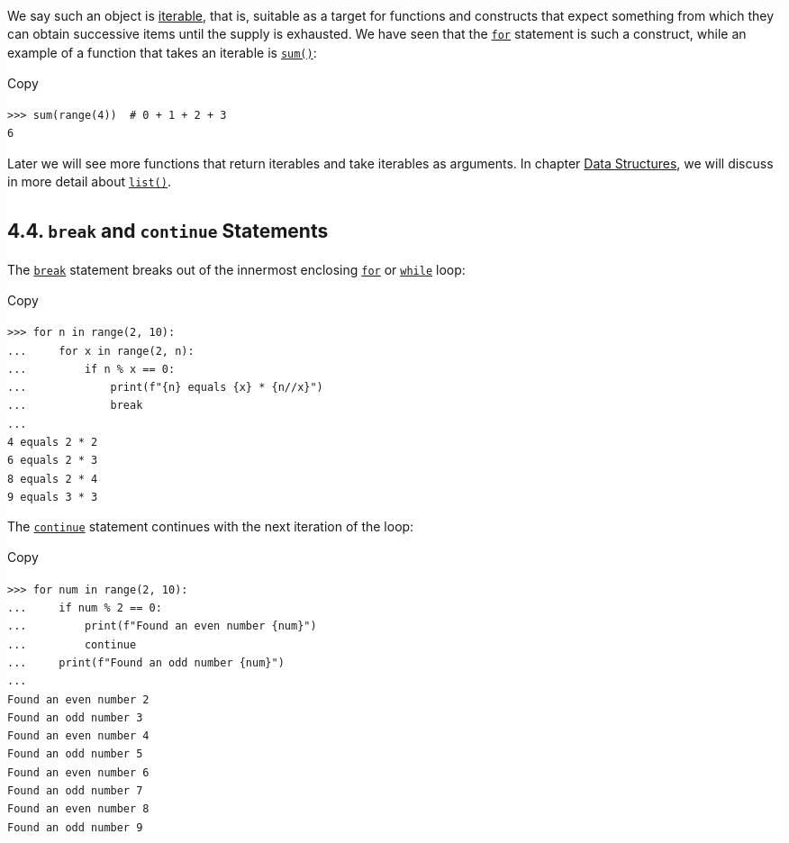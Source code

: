 We say such an object is [iterable](../glossary.html#term-iterable), that is, suitable as a target for
functions and constructs that expect something from which they can
obtain successive items until the supply is exhausted. We have seen that
the [`for`](../reference/compound_stmts.html#for) statement is such a construct, while an example of a function
that takes an iterable is [`sum()`](../library/functions.html#sum "sum"):

Copy

```
>>> sum(range(4))  # 0 + 1 + 2 + 3
6

```

Later we will see more functions that return iterables and take iterables as
arguments. In chapter [Data Structures](datastructures.html#tut-structures), we will discuss in more detail about
[`list()`](../library/stdtypes.html#list "list").

4.4. `break` and `continue` Statements
--------------------------------------

The [`break`](../reference/simple_stmts.html#break) statement breaks out of the innermost enclosing
[`for`](../reference/compound_stmts.html#for) or [`while`](../reference/compound_stmts.html#while) loop:

Copy

```
>>> for n in range(2, 10):
...     for x in range(2, n):
...         if n % x == 0:
...             print(f"{n} equals {x} * {n//x}")
...             break
...
4 equals 2 * 2
6 equals 2 * 3
8 equals 2 * 4
9 equals 3 * 3

```

The [`continue`](../reference/simple_stmts.html#continue) statement continues with the next
iteration of the loop:

Copy

```
>>> for num in range(2, 10):
...     if num % 2 == 0:
...         print(f"Found an even number {num}")
...         continue
...     print(f"Found an odd number {num}")
...
Found an even number 2
Found an odd number 3
Found an even number 4
Found an odd number 5
Found an even number 6
Found an odd number 7
Found an even number 8
Found an odd number 9

```
